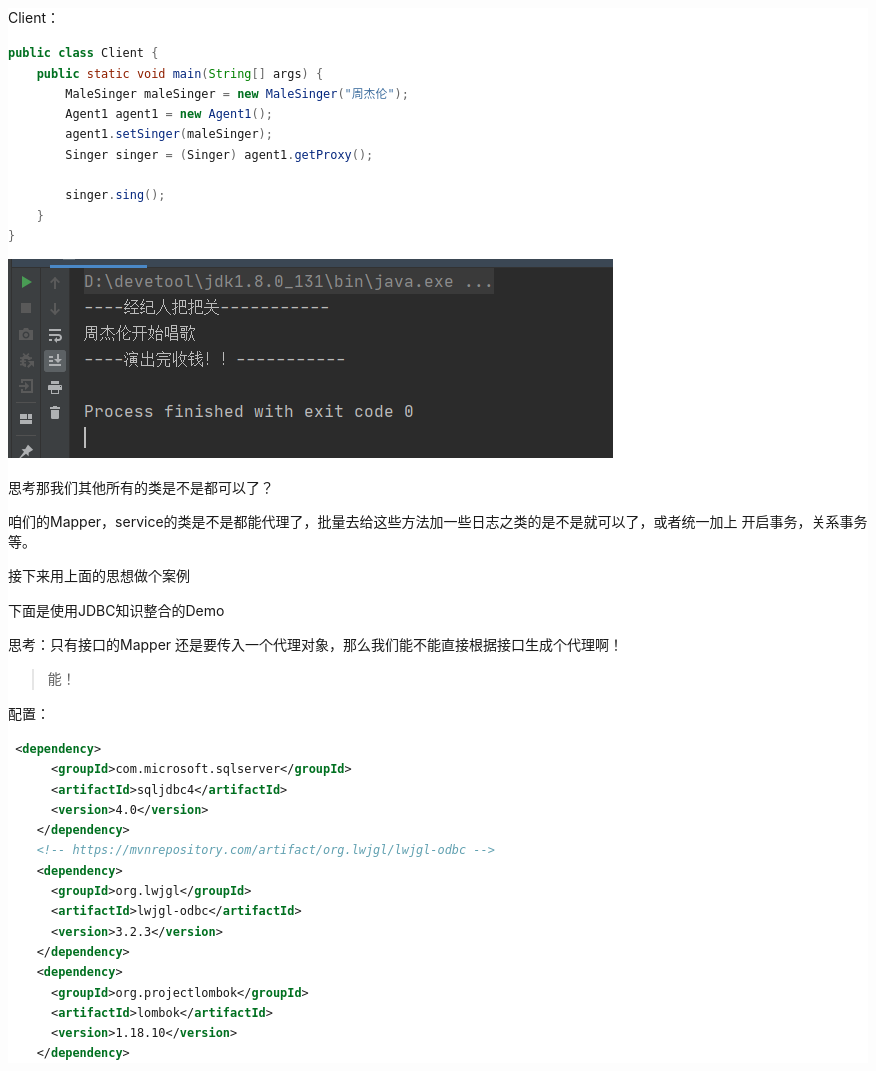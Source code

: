  Client：

```java
public class Client {
    public static void main(String[] args) {
        MaleSinger maleSinger = new MaleSinger("周杰伦");
        Agent1 agent1 = new Agent1();
        agent1.setSinger(maleSinger);
        Singer singer = (Singer) agent1.getProxy();

        singer.sing();
    }
}
```

![image-20201230143720962](1.了解MyBatis.assets/image-20201230143720962.png)

思考那我们其他所有的类是不是都可以了？

咱们的Mapper，service的类是不是都能代理了，批量去给这些方法加一些日志之类的是不是就可以了，或者统一加上 开启事务，关系事务等。



接下来用上面的思想做个案例

下面是使用JDBC知识整合的Demo

思考：只有接口的Mapper 还是要传入一个代理对象，那么我们能不能直接根据接口生成个代理啊！

> 能！

配置：

```xml
 <dependency>
      <groupId>com.microsoft.sqlserver</groupId>
      <artifactId>sqljdbc4</artifactId>
      <version>4.0</version>
    </dependency>
    <!-- https://mvnrepository.com/artifact/org.lwjgl/lwjgl-odbc -->
    <dependency>
      <groupId>org.lwjgl</groupId>
      <artifactId>lwjgl-odbc</artifactId>
      <version>3.2.3</version>
    </dependency>
    <dependency>
      <groupId>org.projectlombok</groupId>
      <artifactId>lombok</artifactId>
      <version>1.18.10</version>
    </dependency>
```
